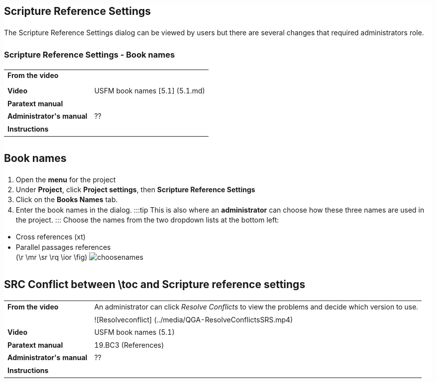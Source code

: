 ## Scripture Reference Settings
The Scripture Reference Settings dialog can be viewed by users but there are several changes that required administrators role.

### Scripture Reference Settings - Book names
|  |  |
|--|--|
| **From the video** |  |
| |  |
| **Video** | USFM book names [5.1] (5.1.md) |
| **Paratext manual** |  |
| **Administrator's manual** | ?? |
| **Instructions** | |

## Book names
1. Open the **menu** for the project
1. Under **Project**, click **Project settings**, then **Scripture Reference Settings**
1. Click on the **Books Names** tab.
1. Enter the book names in the dialog.
:::tip
This is also where an **administrator** can choose how these three names are used in the project.
:::
Choose the names from the two dropdown lists at the bottom left:  
-  Cross references (xt)  
-  Parallel passages references  
(\r \mr \sr \rq \ior \fig)
![choosenames](../media/SRS-booknames.gif)


## SRC Conflict between \\toc and Scripture reference settings
|  |  |
|--|--|
| **From the video** | An administrator can click _Resolve Conflicts_ to view the problems and decide which version to use. |
| | ![Resolveconflict] (../media/QGA-ResolveConflictsSRS.mp4) |
| **Video** | USFM book names (5.1) |
| **Paratext manual** | 19.BC3 (References) |
| **Administrator's manual** | ?? |
| **Instructions** | |
